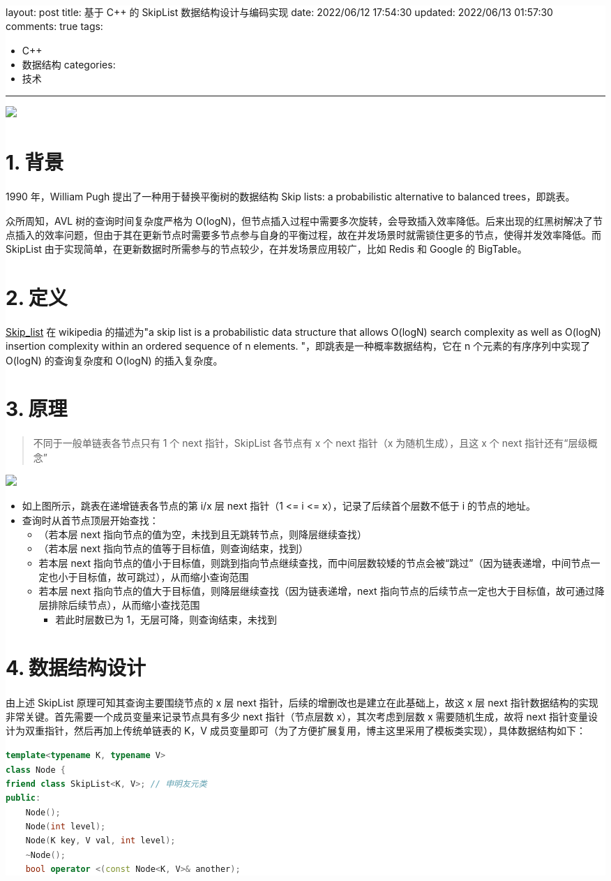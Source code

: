 layout: post
title: 基于 C++ 的 SkipList 数据结构设计与编码实现
date: 2022/06/12 17:54:30
updated: 2022/06/13 01:57:30
comments: true
tags:
- C++
- 数据结构
categories:
- 技术

---

<img src="https://eisenhao.coding.net/p/eisenhao/d/eisenhao/git/raw/master/uploads/SkipList_search.jpg" class="full-image" />

# 1. 背景
1990 年，William Pugh 提出了一种用于替换平衡树的数据结构 Skip lists: a probabilistic alternative to balanced trees，即跳表。



众所周知，AVL 树的查询时间复杂度严格为 O(logN)，但节点插入过程中需要多次旋转，会导致插入效率降低。后来出现的红黑树解决了节点插入的效率问题，但由于其在更新节点时需要多节点参与自身的平衡过程，故在并发场景时就需锁住更多的节点，使得并发效率降低。而 SkipList 由于实现简单，在更新数据时所需参与的节点较少，在并发场景应用较广，比如 Redis 和 Google 的 BigTable。

# 2. 定义

[Skip_list](https://en.wikipedia.org/wiki/Skip_list) 在 wikipedia 的描述为"a skip list is a probabilistic data structure that allows O(logN) search complexity as well as O(logN) insertion complexity within an ordered sequence of n elements. "，即跳表是一种概率数据结构，它在 n 个元素的有序序列中实现了 O(logN) 的查询复杂度和 O(logN) 的插入复杂度。

# 3. 原理

> 不同于一般单链表各节点只有 1 个 next 指针，SkipList 各节点有 x 个 next 指针（x 为随机生成），且这 x 个 next 指针还有“层级概念”

<img src="https://eisenhao.coding.net/p/eisenhao/d/eisenhao/git/raw/master/uploads/SkipList.png" class="full-image" />

- 如上图所示，跳表在递增链表各节点的第 i/x 层 next 指针（1 <= i <= x），记录了后续首个层数不低于 i 的节点的地址。
- 查询时从首节点顶层开始查找：
  - （若本层 next 指向节点的值为空，未找到且无跳转节点，则降层继续查找）
  - （若本层 next 指向节点的值等于目标值，则查询结束，找到）
  - 若本层 next 指向节点的值小于目标值，则跳到指向节点继续查找，而中间层数较矮的节点会被“跳过”（因为链表递增，中间节点一定也小于目标值，故可跳过），从而缩小查询范围
  - 若本层 next 指向节点的值大于目标值，则降层继续查找（因为链表递增，next 指向节点的后续节点一定也大于目标值，故可通过降层排除后续节点），从而缩小查找范围
    - 若此时层数已为 1，无层可降，则查询结束，未找到

# 4. 数据结构设计

由上述 SkipList 原理可知其查询主要围绕节点的 x 层 next 指针，后续的增删改也是建立在此基础上，故这 x 层 next 指针数据结构的实现非常关键。首先需要一个成员变量来记录节点具有多少 next 指针（节点层数 x），其次考虑到层数 x 需要随机生成，故将 next 指针变量设计为双重指针，然后再加上传统单链表的 K，V 成员变量即可（为了方便扩展复用，博主这里采用了模板类实现），具体数据结构如下：
```c++
template<typename K, typename V>
class Node {
friend class SkipList<K, V>; // 申明友元类
public:
    Node();
    Node(int level);
    Node(K key, V val, int level);
    ~Node();
    bool operator <(const Node<K, V>& another);

```